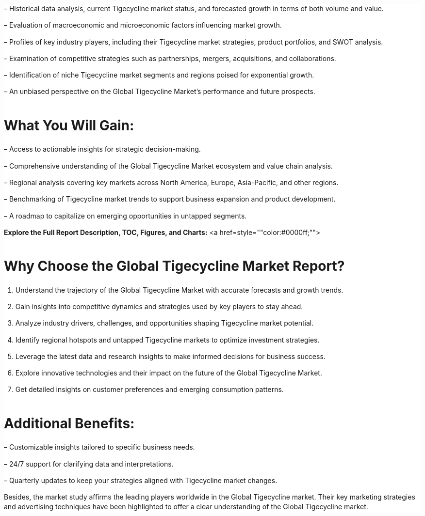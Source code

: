 – Historical data analysis, current Tigecycline market status, and forecasted growth in terms of both volume and value.

– Evaluation of macroeconomic and microeconomic factors influencing market growth.

– Profiles of key industry players, including their Tigecycline market strategies, product portfolios, and SWOT analysis.

– Examination of competitive strategies such as partnerships, mergers, acquisitions, and collaborations.

– Identification of niche Tigecycline market segments and regions poised for exponential growth.

– An unbiased perspective on the Global Tigecycline Market’s performance and future prospects.

# <strong>What You Will Gain:</strong>

– Access to actionable insights for strategic decision-making.

– Comprehensive understanding of the Global Tigecycline Market ecosystem and value chain analysis.

– Regional analysis covering key markets across North America, Europe, Asia-Pacific, and other regions.

– Benchmarking of Tigecycline market trends to support business expansion and product development.

– A roadmap to capitalize on emerging opportunities in untapped segments.

<strong>Explore the Full Report Description, TOC, Figures, and Charts:</strong>
<a href=style=""color:#0000ff;""></a>

# <strong>Why Choose the Global Tigecycline Market Report?</strong>

1. Understand the trajectory of the Global Tigecycline Market with accurate forecasts and growth trends.

2. Gain insights into competitive dynamics and strategies used by key players to stay ahead.

3. Analyze industry drivers, challenges, and opportunities shaping Tigecycline market potential.

4. Identify regional hotspots and untapped Tigecycline markets to optimize investment strategies.

5. Leverage the latest data and research insights to make informed decisions for business success.

6. Explore innovative technologies and their impact on the future of the Global Tigecycline Market.

7. Get detailed insights on customer preferences and emerging consumption patterns.

# <strong>Additional Benefits:</strong>

– Customizable insights tailored to specific business needs.

– 24/7 support for clarifying data and interpretations.

– Quarterly updates to keep your strategies aligned with Tigecycline market changes.

Besides, the market study affirms the leading players worldwide in the Global Tigecycline market. Their key marketing strategies and advertising techniques have been highlighted to offer a clear understanding of the Global Tigecycline market.
